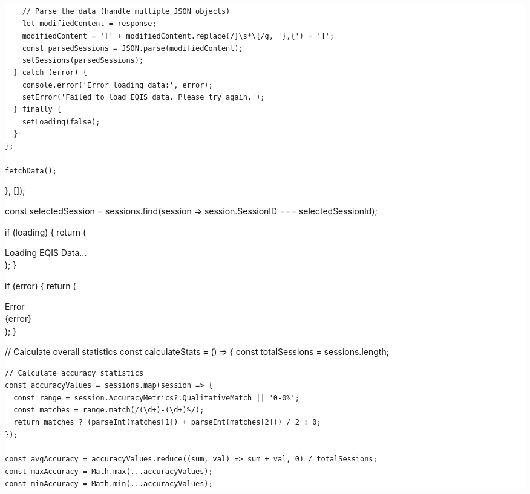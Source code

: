         // Parse the data (handle multiple JSON objects)
        let modifiedContent = response;
        modifiedContent = '[' + modifiedContent.replace(/}\s*\{/g, '},{') + ']';
        const parsedSessions = JSON.parse(modifiedContent);
        setSessions(parsedSessions);
      } catch (error) {
        console.error('Error loading data:', error);
        setError('Failed to load EQIS data. Please try again.');
      } finally {
        setLoading(false);
      }
    };
    
    fetchData();
  }, []);
  
  const selectedSession = sessions.find(session => session.SessionID === selectedSessionId);
  
  if (loading) {
    return (
      <div className="flex items-center justify-center h-screen">
        <div className="text-center">
          <div className="text-lg font-semibold mb-2">Loading EQIS Data...</div>
          <div className="animate-pulse bg-blue-200 h-2 w-32 mx-auto rounded"></div>
        </div>
      </div>
    );
  }
  
  if (error) {
    return (
      <div className="flex items-center justify-center h-screen">
        <div className="text-center text-red-600">
          <div className="text-lg font-semibold mb-2">Error</div>
          <div>{error}</div>
        </div>
      </div>
    );
  }
  
  // Calculate overall statistics
  const calculateStats = () => {
    const totalSessions = sessions.length;
    
    // Calculate accuracy statistics
    const accuracyValues = sessions.map(session => {
      const range = session.AccuracyMetrics?.QualitativeMatch || '0-0%';
      const matches = range.match(/(\d+)-(\d+)%/);
      return matches ? (parseInt(matches[1]) + parseInt(matches[2])) / 2 : 0;
    });
    
    const avgAccuracy = accuracyValues.reduce((sum, val) => sum + val, 0) / totalSessions;
    const maxAccuracy = Math.max(...accuracyValues);
    const minAccuracy = Math.min(...accuracyValues);
    